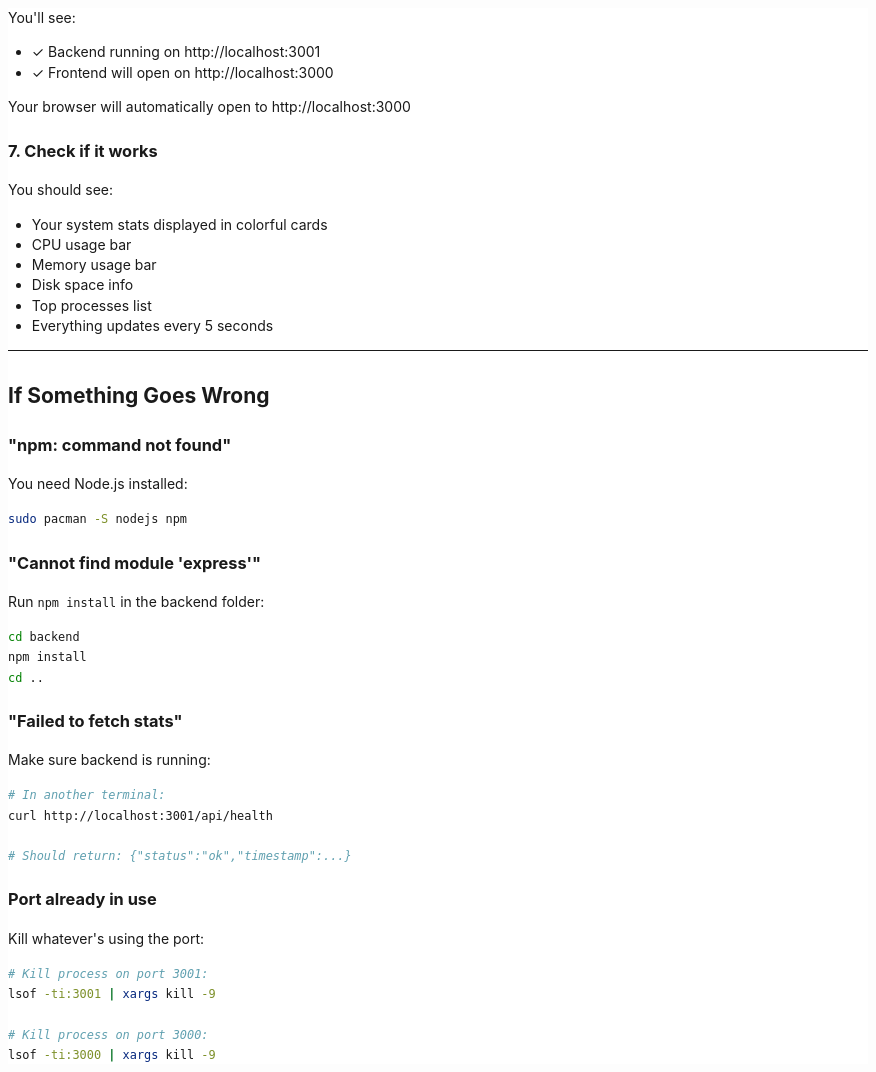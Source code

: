 You'll see:
- ✓ Backend running on http://localhost:3001
- ✓ Frontend will open on http://localhost:3000

Your browser will automatically open to http://localhost:3000

### 7. Check if it works

You should see:
- Your system stats displayed in colorful cards
- CPU usage bar
- Memory usage bar
- Disk space info
- Top processes list
- Everything updates every 5 seconds

---

## If Something Goes Wrong

### "npm: command not found"
You need Node.js installed:
```bash
sudo pacman -S nodejs npm
```

### "Cannot find module 'express'"
Run `npm install` in the backend folder:
```bash
cd backend
npm install
cd ..
```

### "Failed to fetch stats"
Make sure backend is running:
```bash
# In another terminal:
curl http://localhost:3001/api/health

# Should return: {"status":"ok","timestamp":...}
```

### Port already in use
Kill whatever's using the port:
```bash
# Kill process on port 3001:
lsof -ti:3001 | xargs kill -9

# Kill process on port 3000:
lsof -ti:3000 | xargs kill -9
```
